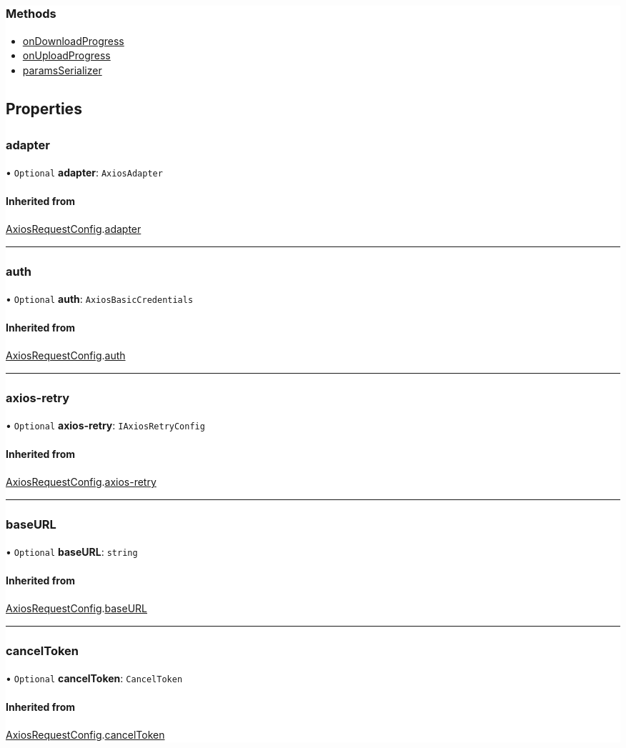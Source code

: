 ### Methods

- [onDownloadProgress](RequestConfig.md#ondownloadprogress)
- [onUploadProgress](RequestConfig.md#onuploadprogress)
- [paramsSerializer](RequestConfig.md#paramsserializer)

## Properties

### adapter

• `Optional` **adapter**: `AxiosAdapter`

#### Inherited from

[AxiosRequestConfig](AxiosRequestConfig.md).[adapter](AxiosRequestConfig.md#adapter)

___

### auth

• `Optional` **auth**: `AxiosBasicCredentials`

#### Inherited from

[AxiosRequestConfig](AxiosRequestConfig.md).[auth](AxiosRequestConfig.md#auth)

___

### axios-retry

• `Optional` **axios-retry**: `IAxiosRetryConfig`

#### Inherited from

[AxiosRequestConfig](AxiosRequestConfig.md).[axios-retry](AxiosRequestConfig.md#axios-retry)

___

### baseURL

• `Optional` **baseURL**: `string`

#### Inherited from

[AxiosRequestConfig](AxiosRequestConfig.md).[baseURL](AxiosRequestConfig.md#baseurl)

___

### cancelToken

• `Optional` **cancelToken**: `CancelToken`

#### Inherited from

[AxiosRequestConfig](AxiosRequestConfig.md).[cancelToken](AxiosRequestConfig.md#canceltoken)
